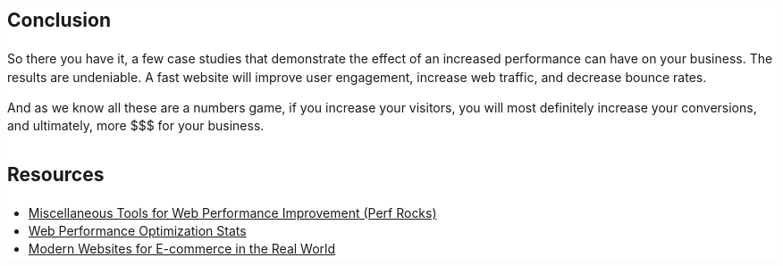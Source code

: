 ## Conclusion
So there you have it, a few case studies that demonstrate the effect of an increased performance can have on your business. The results are undeniable. A fast website will improve user engagement, increase web traffic, and decrease bounce rates.

And as we know all these are a numbers game, if you increase your visitors, you will most definitely increase your conversions, and ultimately, more $$$ for your business.  

## Resources
- [Miscellaneous Tools for Web Performance Improvement (Perf Rocks)](https://perf.rocks/tools/)
- [Web Performance Optimization Stats](https://wpostats.com/)
- [Modern Websites for E-commerce in the Real World](https://www.youtube.com/watch?v=SJiKWwBtQaU)  
